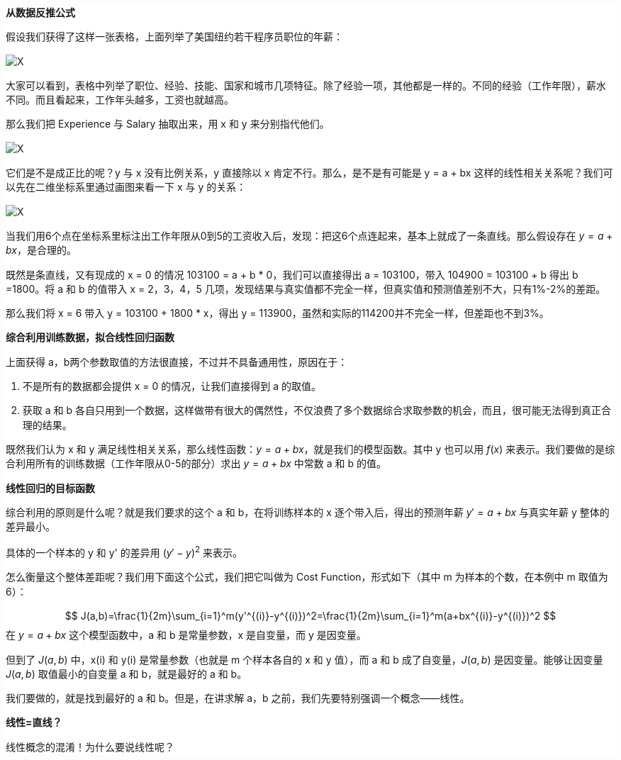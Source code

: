 **从数据反推公式**

假设我们获得了这样一张表格，上面列举了美国纽约若干程序员职位的年薪：

![X](D:\WorkingDir\Office\Resources\AI0008.png)

大家可以看到，表格中列举了职位、经验、技能、国家和城市几项特征。除了经验一项，其他都是一样的。不同的经验（工作年限），薪水不同。而且看起来，工作年头越多，工资也就越高。

那么我们把 Experience 与 Salary 抽取出来，用 x 和 y 来分别指代他们。

![X](D:\WorkingDir\Office\Resources\AI0009.png)

它们是不是成正比的呢？y 与 x 没有比例关系，y 直接除以 x 肯定不行。那么，是不是有可能是 y = a + bx 这样的线性相关关系呢？我们可以先在二维坐标系里通过画图来看一下 x 与 y 的关系：

![X](D:\WorkingDir\Office\Resources\AI0010.png)

当我们用6个点在坐标系里标注出工作年限从0到5的工资收入后，发现：把这6个点连起来，基本上就成了一条直线。那么假设存在 $y = a + bx$，是合理的。

既然是条直线，又有现成的 x = 0 的情况 103100 = a + b * 0，我们可以直接得出 a = 103100，带入 104900 = 103100 + b 得出 b =1800。将 a 和 b 的值带入 x = 2，3，4，5 几项，发现结果与真实值都不完全一样，但真实值和预测值差别不大，只有1%-2%的差距。

那么我们将 x = 6 带入 y = 103100 + 1800 * x，得出 y = 113900，虽然和实际的114200并不完全一样，但差距也不到3%。

 

**综合利用训练数据，拟合线性回归函数**

上面获得 a，b两个参数取值的方法很直接，不过并不具备通用性，原因在于：

1. 不是所有的数据都会提供 x = 0 的情况，让我们直接得到 a 的取值。

2. 获取 a 和 b 各自只用到一个数据，这样做带有很大的偶然性，不仅浪费了多个数据综合求取参数的机会，而且，很可能无法得到真正合理的结果。

既然我们认为 x 和 y 满足线性相关关系，那么线性函数：$y = a + bx$，就是我们的模型函数。其中 y 也可以用 $f(x)$ 来表示。我们要做的是综合利用所有的训练数据（工作年限从0-5的部分）求出 $y = a + bx$ 中常数 a 和 b 的值。

 

**线性回归的目标函数**

综合利用的原则是什么呢？就是我们要求的这个 a 和 b，在将训练样本的 x 逐个带入后，得出的预测年薪 $y' = a + bx$ 与真实年薪 y 整体的差异最小。

具体的一个样本的 y 和 y' 的差异用 $(y'-y)^2$ 来表示。

怎么衡量这个整体差距呢？我们用下面这个公式，我们把它叫做为 Cost Function，形式如下（其中 m 为样本的个数，在本例中 m 取值为6）：

$$
J(a,b)=\frac{1}{2m}\sum_{i=1}^m(y'^{(i)}-y^{(i)})^2=\frac{1}{2m}\sum_{i=1}^m(a+bx^{(i)}-y^{(i)})^2
$$
在 $y = a + bx$ 这个模型函数中，a 和 b 是常量参数，x 是自变量，而 y 是因变量。

但到了 $J(a,b)$ 中，x(i) 和 y(i) 是常量参数（也就是 m 个样本各自的 x 和 y 值），而 a 和 b 成了自变量，$J(a,b)$ 是因变量。能够让因变量 $J(a,b)$ 取值最小的自变量 a 和 b，就是最好的 a 和 b。

我们要做的，就是找到最好的 a 和 b。但是，在讲求解 a，b 之前，我们先要特别强调一个概念——线性。

 

**线性=直线？**

线性概念的混淆！为什么要说线性呢？

